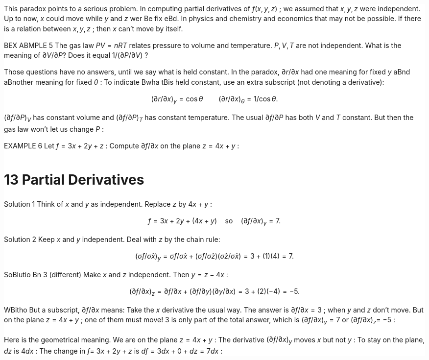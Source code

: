 This paradox points to a serious problem. In computing partial derivatives of $f ( x , y , z )$ ; we assumed that $x , y , z$ were independent. Up to now, $x$ could move while $y$ and $z$ wer Be fix eBd. In physics and chemistry and economics that may not be possible. If there is a relation between $x , y , z$ ; then $x$ can’t move by itself.

BEX ABMPLE 5 The gas law $P V = n R T$ relates pressure to volume and temperature. $P , V , T$ are not independent. What is the meaning of ${ \partial V } / { \partial P ? }$ Does it equal $1 / ( \partial P / \partial V )$ ?

Those questions have no answers, until we say what is held constant. In the paradox, $\partial r / \partial x$ had one meaning for fixed $y$ aBnd  aBnother meaning for fixed $\theta$ : To indicate Bwha tBis held constant, use an extra subscript (not denoting a derivative):

$$
( \partial r / \partial x ) _ { y } = \cos \theta \qquad ( \partial r / \partial x ) _ { \theta } = 1 / \cos \theta .
$$

$( \partial f / \partial P ) _ { V }$ has constant volume and $( \partial f / \partial P ) _ { T }$ has constant temperature. The usual $\partial f / \partial P$ has both $V$ and $T$ constant. But then the gas law won’t let us change $P$ :

EXAMPLE 6 Let $f = 3 x + 2 y + z$ : Compute $\partial f / \partial x$ on the plane $z = 4 x + y$ :

# 13 Partial Derivatives

Solution 1 Think of $x$ and $y$ as independent. Replace $z$ by $4 x + y$ :

$$
f = 3 x + 2 y + ( 4 x + y ) \quad \mathrm { s o } \quad ( \partial f / \partial x ) _ { y } = 7 .
$$

Solution 2 Keep $x$ and $y$ independent. Deal with $z$ by the chain rule:

$$
(  { \hat { \sigma } } f /  { \hat { \sigma } } x ) _ { y } =  { \hat { \sigma } } f /  { \hat { \sigma } } x + (  { \hat { \sigma } } f /  { \hat { \sigma } } z ) (  { \hat { \sigma } } z /  { \hat { \sigma } } x ) = 3 + ( 1 ) ( 4 ) = 7 .
$$

SoBlutio Bn 3 (different) Make $x$ and $z$ independent. Then $y = z - 4 x$ :

$$
( \partial f / \partial x ) _ { z } = \partial f / \partial x + ( \partial f / \partial y ) ( \partial y / \partial x ) = 3 + ( 2 ) ( - 4 ) = - 5 .
$$

WBitho But a subscript, $\partial f / \partial x$ means: Take the $x$ derivative the usual way. The answer is $\partial f / \partial x = 3$ ; when $y$ and $z$ don’t move. But on the plane $z = 4 x + y$ ; one of them must move! 3 is only part of the total answer, which is $( \partial f / \partial x ) _ { y } = 7$ or $( \partial f / \partial x ) _ { z } =$ $- 5$ :

Here is the geometrical meaning. We are on the plane $z = 4 x + y$ : The derivative $( \partial ^ { } f / \partial x ) _ { y }$ moves $x$ but not $y$ : To stay on the plane, $d z$ is $4 d x$ : The change in $f =$ $3 x + 2 y + z$ is $d f = 3 d x + 0 + d z = 7 d x$ :
